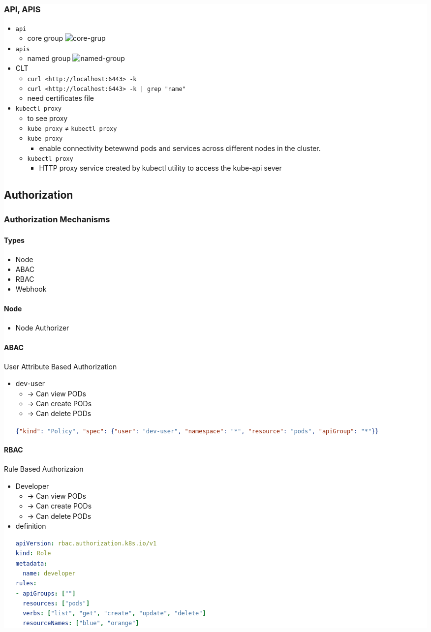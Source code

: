 ### API, APIS
- `api`
  - core group
  ![core-grup](/imgs/cka/security-8.png)
- `apis`
  - named group
  ![named-group](/imgs/cka/security-9.png)
- CLT
  - `curl <http://localhost:6443> -k`
  - `curl <http://localhost:6443> -k | grep "name"`
  - need certificates file
- `kubectl proxy`
  - to see proxy
  - `kube proxy` ≠ `kubectl proxy`
  - `kube proxy`
    - enable connectivity betewwnd pods and services across different nodes in the cluster.
  - `kubectl proxy`
    - HTTP proxy service created by kubectl utility to access the kube-api sever


## Authorization
### Authorization Mechanisms
#### Types
- Node
- ABAC
- RBAC
- Webhook

#### Node
- Node Authorizer

#### ABAC
User Attribute Based Authorization

- dev-user
  - → Can view PODs
  - → Can create PODs
  - → Can delete PODs
  ```json
  {"kind": "Policy", "spec": {"user": "dev-user", "namespace": "*", "resource": "pods", "apiGroup": "*"}}
  ```

#### RBAC
Rule Based Authorizaion

- Developer
  - → Can view PODs
  - → Can create PODs
  - → Can delete PODs
- definition
  ```yaml
  apiVersion: rbac.authorization.k8s.io/v1
  kind: Role
  metadata:
  	name: developer
  rules:
  - apiGroups: [""]
  	resources: ["pods"]
  	verbs: ["list", "get", "create", "update", "delete"]
  	resourceNames: ["blue", "orange"]
  ```